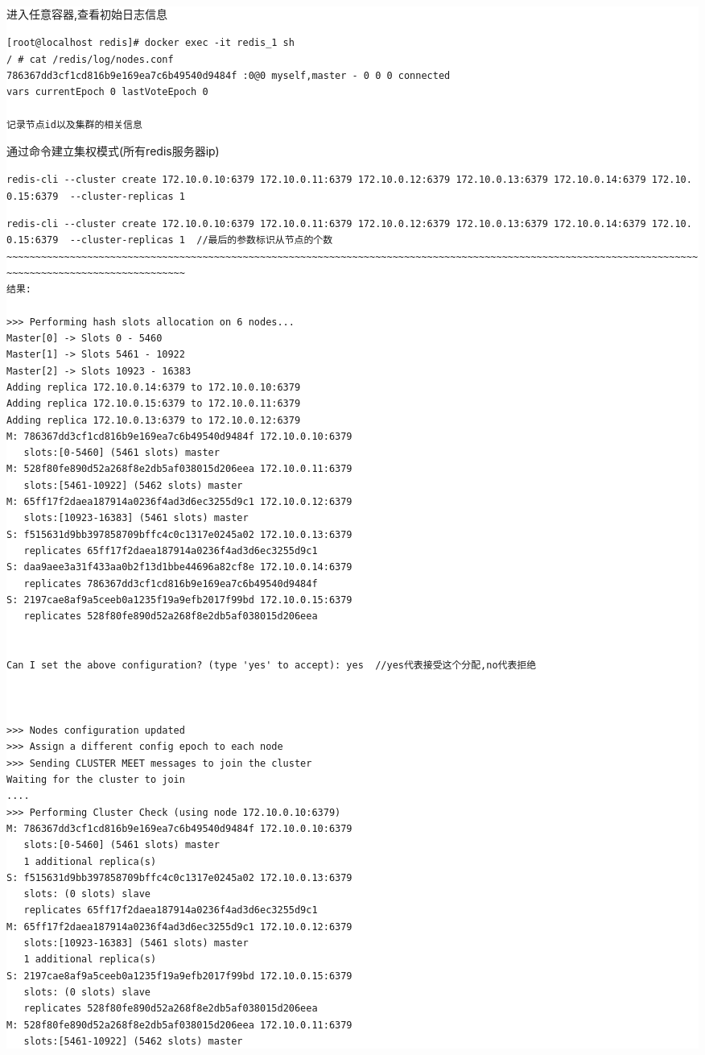 进入任意容器,查看初始日志信息
````
[root@localhost redis]# docker exec -it redis_1 sh
/ # cat /redis/log/nodes.conf
786367dd3cf1cd816b9e169ea7c6b49540d9484f :0@0 myself,master - 0 0 0 connected
vars currentEpoch 0 lastVoteEpoch 0

记录节点id以及集群的相关信息
````
通过命令建立集权模式(所有redis服务器ip)
````
redis-cli --cluster create 172.10.0.10:6379 172.10.0.11:6379 172.10.0.12:6379 172.10.0.13:6379 172.10.0.14:6379 172.10.0.15:6379  --cluster-replicas 1
````
````
redis-cli --cluster create 172.10.0.10:6379 172.10.0.11:6379 172.10.0.12:6379 172.10.0.13:6379 172.10.0.14:6379 172.10.0.15:6379  --cluster-replicas 1  //最后的参数标识从节点的个数 
~~~~~~~~~~~~~~~~~~~~~~~~~~~~~~~~~~~~~~~~~~~~~~~~~~~~~~~~~~~~~~~~~~~~~~~~~~~~~~~~~~~~~~~~~~~~~~~~~~~~~~~~~~~~~~~~~~~~~~~~~~~~~~~~~~~~~~~~~~~~~~~~~~~~~~~
结果:

>>> Performing hash slots allocation on 6 nodes...
Master[0] -> Slots 0 - 5460
Master[1] -> Slots 5461 - 10922
Master[2] -> Slots 10923 - 16383
Adding replica 172.10.0.14:6379 to 172.10.0.10:6379
Adding replica 172.10.0.15:6379 to 172.10.0.11:6379
Adding replica 172.10.0.13:6379 to 172.10.0.12:6379
M: 786367dd3cf1cd816b9e169ea7c6b49540d9484f 172.10.0.10:6379
   slots:[0-5460] (5461 slots) master
M: 528f80fe890d52a268f8e2db5af038015d206eea 172.10.0.11:6379
   slots:[5461-10922] (5462 slots) master
M: 65ff17f2daea187914a0236f4ad3d6ec3255d9c1 172.10.0.12:6379
   slots:[10923-16383] (5461 slots) master
S: f515631d9bb397858709bffc4c0c1317e0245a02 172.10.0.13:6379
   replicates 65ff17f2daea187914a0236f4ad3d6ec3255d9c1
S: daa9aee3a31f433aa0b2f13d1bbe44696a82cf8e 172.10.0.14:6379
   replicates 786367dd3cf1cd816b9e169ea7c6b49540d9484f
S: 2197cae8af9a5ceeb0a1235f19a9efb2017f99bd 172.10.0.15:6379
   replicates 528f80fe890d52a268f8e2db5af038015d206eea


Can I set the above configuration? (type 'yes' to accept): yes  //yes代表接受这个分配,no代表拒绝



>>> Nodes configuration updated
>>> Assign a different config epoch to each node
>>> Sending CLUSTER MEET messages to join the cluster
Waiting for the cluster to join
....
>>> Performing Cluster Check (using node 172.10.0.10:6379)
M: 786367dd3cf1cd816b9e169ea7c6b49540d9484f 172.10.0.10:6379
   slots:[0-5460] (5461 slots) master
   1 additional replica(s)
S: f515631d9bb397858709bffc4c0c1317e0245a02 172.10.0.13:6379
   slots: (0 slots) slave
   replicates 65ff17f2daea187914a0236f4ad3d6ec3255d9c1
M: 65ff17f2daea187914a0236f4ad3d6ec3255d9c1 172.10.0.12:6379
   slots:[10923-16383] (5461 slots) master
   1 additional replica(s)
S: 2197cae8af9a5ceeb0a1235f19a9efb2017f99bd 172.10.0.15:6379
   slots: (0 slots) slave
   replicates 528f80fe890d52a268f8e2db5af038015d206eea
M: 528f80fe890d52a268f8e2db5af038015d206eea 172.10.0.11:6379
   slots:[5461-10922] (5462 slots) master
````
